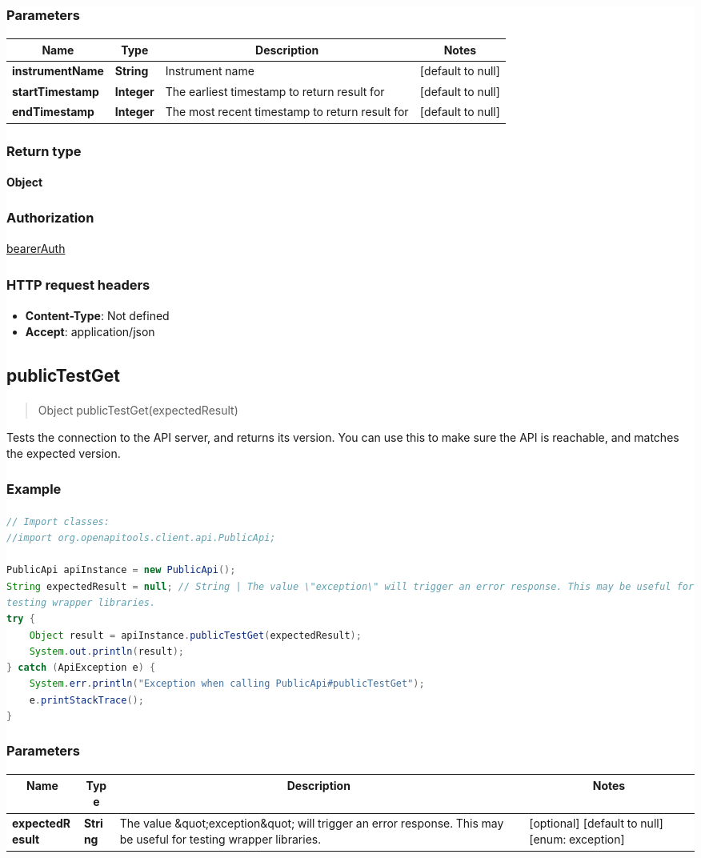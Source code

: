 ### Parameters


Name | Type | Description  | Notes
------------- | ------------- | ------------- | -------------
 **instrumentName** | **String**| Instrument name | [default to null]
 **startTimestamp** | **Integer**| The earliest timestamp to return result for | [default to null]
 **endTimestamp** | **Integer**| The most recent timestamp to return result for | [default to null]

### Return type

**Object**

### Authorization

[bearerAuth](../README.md#bearerAuth)

### HTTP request headers

- **Content-Type**: Not defined
- **Accept**: application/json


## publicTestGet

> Object publicTestGet(expectedResult)

Tests the connection to the API server, and returns its version. You can use this to make sure the API is reachable, and matches the expected version.

### Example

```java
// Import classes:
//import org.openapitools.client.api.PublicApi;

PublicApi apiInstance = new PublicApi();
String expectedResult = null; // String | The value \"exception\" will trigger an error response. This may be useful for testing wrapper libraries.
try {
    Object result = apiInstance.publicTestGet(expectedResult);
    System.out.println(result);
} catch (ApiException e) {
    System.err.println("Exception when calling PublicApi#publicTestGet");
    e.printStackTrace();
}
```

### Parameters


Name | Type | Description  | Notes
------------- | ------------- | ------------- | -------------
 **expectedResult** | **String**| The value \&quot;exception\&quot; will trigger an error response. This may be useful for testing wrapper libraries. | [optional] [default to null] [enum: exception]

